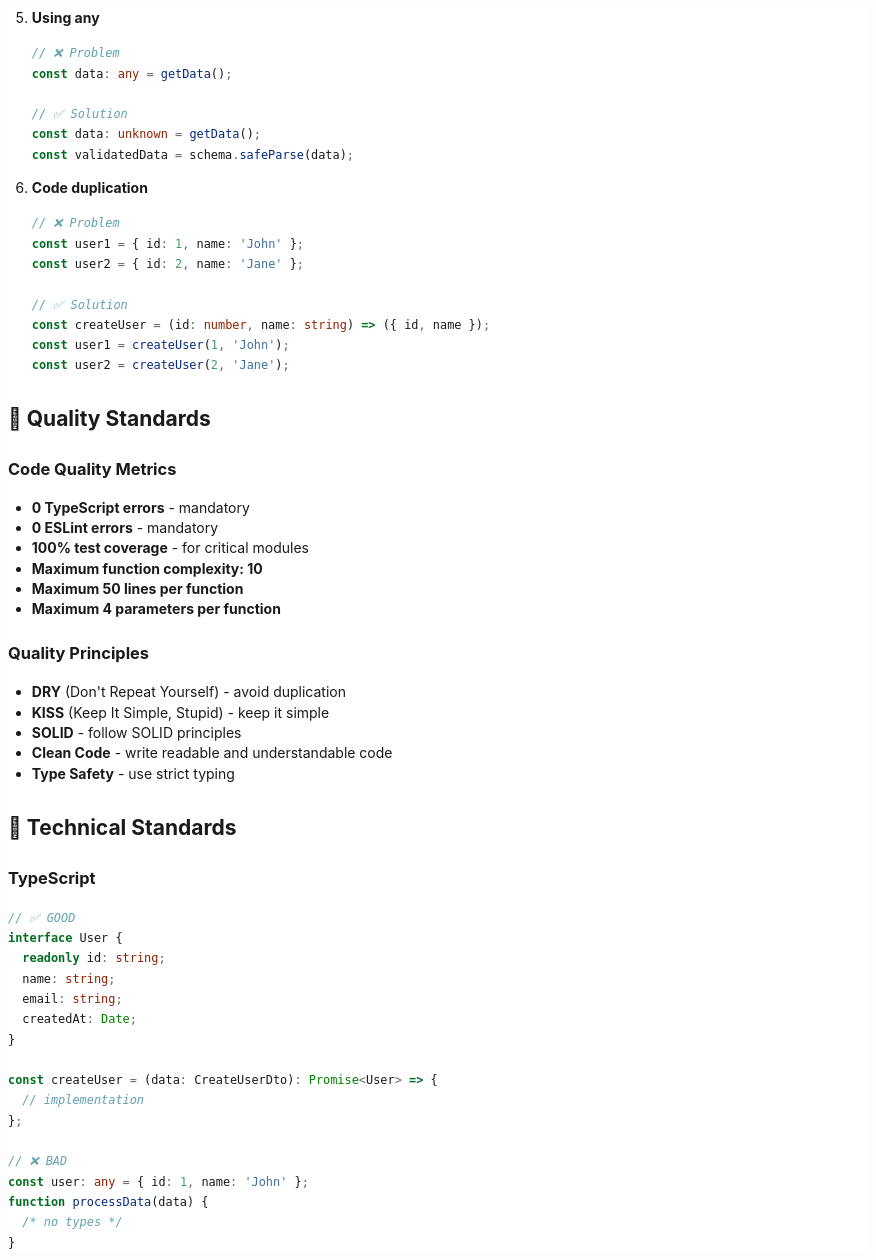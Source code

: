 5. **Using any**

   ```typescript
   // ❌ Problem
   const data: any = getData();

   // ✅ Solution
   const data: unknown = getData();
   const validatedData = schema.safeParse(data);
   ```

6. **Code duplication**

   ```typescript
   // ❌ Problem
   const user1 = { id: 1, name: 'John' };
   const user2 = { id: 2, name: 'Jane' };

   // ✅ Solution
   const createUser = (id: number, name: string) => ({ id, name });
   const user1 = createUser(1, 'John');
   const user2 = createUser(2, 'Jane');
   ```

## 🎯 Quality Standards

### Code Quality Metrics

- **0 TypeScript errors** - mandatory
- **0 ESLint errors** - mandatory
- **100% test coverage** - for critical modules
- **Maximum function complexity: 10**
- **Maximum 50 lines per function**
- **Maximum 4 parameters per function**

### Quality Principles

- **DRY** (Don't Repeat Yourself) - avoid duplication
- **KISS** (Keep It Simple, Stupid) - keep it simple
- **SOLID** - follow SOLID principles
- **Clean Code** - write readable and understandable code
- **Type Safety** - use strict typing

## 🔧 Technical Standards

### TypeScript

```typescript
// ✅ GOOD
interface User {
  readonly id: string;
  name: string;
  email: string;
  createdAt: Date;
}

const createUser = (data: CreateUserDto): Promise<User> => {
  // implementation
};

// ❌ BAD
const user: any = { id: 1, name: 'John' };
function processData(data) {
  /* no types */
}
```